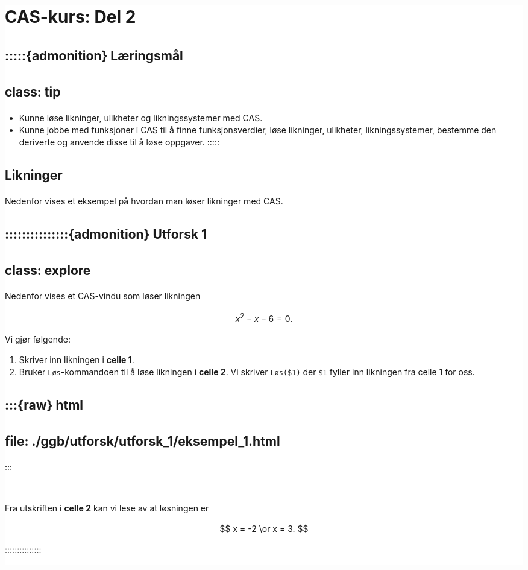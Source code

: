 # CAS-kurs: Del 2


:::::{admonition} Læringsmål
---
class: tip
---
* Kunne løse likninger, ulikheter og likningssystemer med CAS.
* Kunne jobbe med funksjoner i CAS til å finne funksjonsverdier, løse likninger, ulikheter, likningssystemer, bestemme den deriverte og anvende disse til å løse oppgaver.
:::::



## Likninger

Nedenfor vises et eksempel på hvordan man løser likninger med CAS. 

:::::::::::::::{admonition} Utforsk 1
---
class: explore
---

Nedenfor vises et CAS-vindu som løser likningen 

$$
x^2 - x - 6 = 0. 
$$


Vi gjør følgende:
1. Skriver inn likningen i **celle 1**.
2. Bruker `Løs`-kommandoen til å løse likningen i **celle 2**. Vi skriver `Løs($1)` der `$1` fyller inn likningen fra celle 1 for oss.

:::{raw} html
---
file: ./ggb/utforsk/utforsk_1/eksempel_1.html
---
:::

<br>

Fra utskriften i **celle 2** kan vi lese av at løsningen er 

$$
x = -2 \or x = 3.
$$


:::::::::::::::


---


